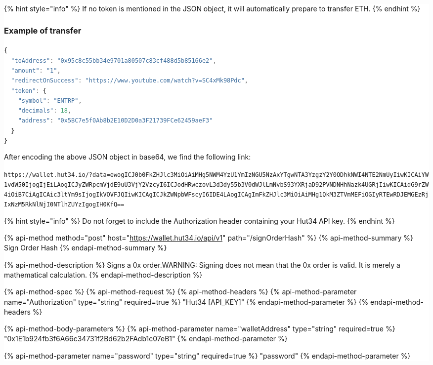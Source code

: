 {% hint style="info" %}
If no token is mentioned in the JSON object, it will automatically prepare to transfer ETH.
{% endhint %}

### Example of transfer

```javascript
{
  "toAddress": "0x95c8c55bb34e9701a80507c83cf488d5b85166e2",
  "amount": "1",
  "redirectOnSuccess": "https://www.youtube.com/watch?v=SC4xMk98Pdc",
  "token": {
    "symbol": "ENTRP",
    "decimals": 18,
    "address": "0x5BC7e5f0Ab8b2E10D2D0a3F21739FCe62459aeF3"
  }
}
```

After encoding the above JSON object in base64, we find the following link:

```text
https://wallet.hut34.io/?data=ewogICJ0b0FkZHJlc3MiOiAiMHg5NWM4YzU1YmIzNGU5NzAxYTgwNTA3YzgzY2Y0ODhkNWI4NTE2NmUyIiwKICAiYW1vdW50IjogIjEiLAogICJyZWRpcmVjdE9uU3VjY2VzcyI6ICJodHRwczovL3d3dy55b3V0dWJlLmNvbS93YXRjaD92PVNDNHhNazk4UGRjIiwKICAidG9rZW4iOiB7CiAgICAic3ltYm9sIjogIkVOVFJQIiwKICAgICJkZWNpbWFscyI6IDE4LAogICAgImFkZHJlc3MiOiAiMHg1QkM3ZTVmMEFiOGIyRTEwRDJEMGEzRjIxNzM5RkNlNjI0NTlhZUYzIgogIH0KfQ==
```

{% hint style="info" %}
Do not forget to include the Authorization header containing your Hut34 API key.
{% endhint %}

{% api-method method="post" host="https://wallet.hut34.io/api/v1" path="/signOrderHash" %}
{% api-method-summary %}
Sign Order Hash
{% endapi-method-summary %}

{% api-method-description %}
Signs a 0x order.WARNING: Signing does not mean that the 0x order is valid. It is merely a mathematical calculation.
{% endapi-method-description %}

{% api-method-spec %}
{% api-method-request %}
{% api-method-headers %}
{% api-method-parameter name="Authorization" type="string" required=true %}
"Hut34 \[API\_KEY\]"
{% endapi-method-parameter %}
{% endapi-method-headers %}

{% api-method-body-parameters %}
{% api-method-parameter name="walletAddress" type="string" required=true %}
"0x1E1b924fb3f6A66c34731f2Bd62b2FAdb1c07eB1"
{% endapi-method-parameter %}

{% api-method-parameter name="password" type="string" required=true %}
"password"
{% endapi-method-parameter %}
